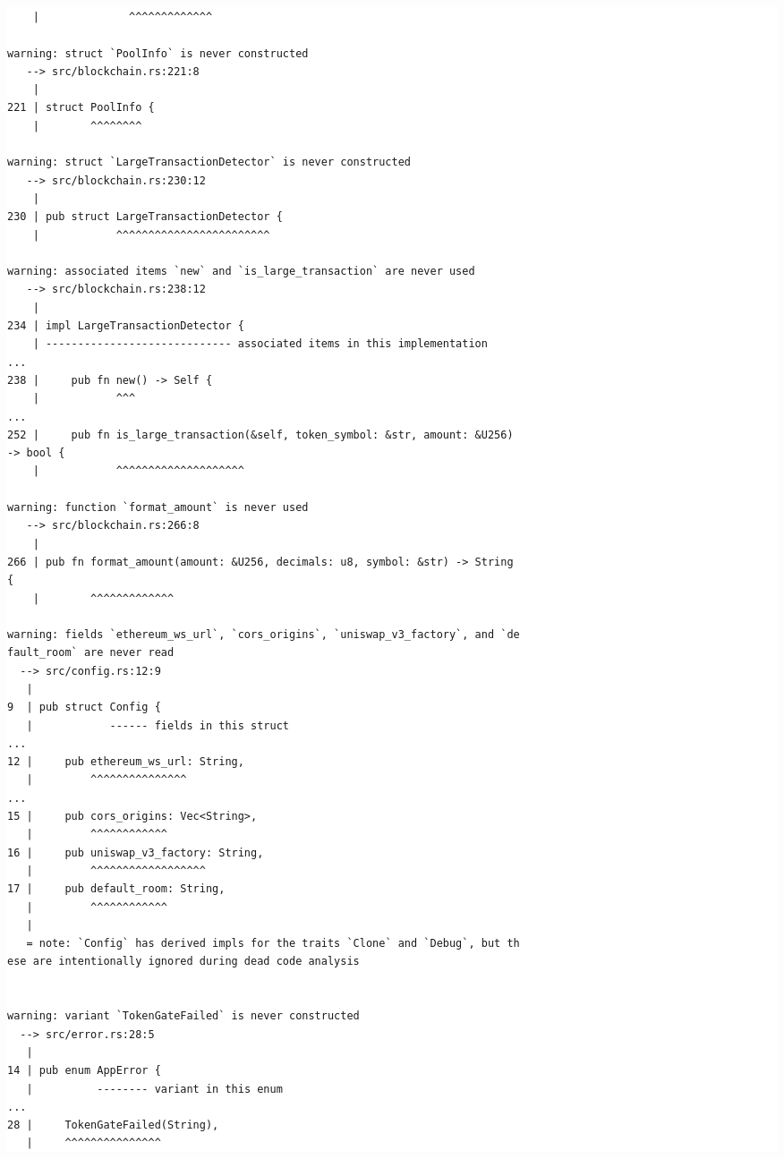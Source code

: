 ```
    |              ^^^^^^^^^^^^^

warning: struct `PoolInfo` is never constructed
   --> src/blockchain.rs:221:8
    |
221 | struct PoolInfo {
    |        ^^^^^^^^

warning: struct `LargeTransactionDetector` is never constructed
   --> src/blockchain.rs:230:12
    |
230 | pub struct LargeTransactionDetector {
    |            ^^^^^^^^^^^^^^^^^^^^^^^^

warning: associated items `new` and `is_large_transaction` are never used
   --> src/blockchain.rs:238:12
    |
234 | impl LargeTransactionDetector {
    | ----------------------------- associated items in this implementation
...
238 |     pub fn new() -> Self {
    |            ^^^
...
252 |     pub fn is_large_transaction(&self, token_symbol: &str, amount: &U256)
-> bool {
    |            ^^^^^^^^^^^^^^^^^^^^

warning: function `format_amount` is never used
   --> src/blockchain.rs:266:8
    |
266 | pub fn format_amount(amount: &U256, decimals: u8, symbol: &str) -> String
{
    |        ^^^^^^^^^^^^^

warning: fields `ethereum_ws_url`, `cors_origins`, `uniswap_v3_factory`, and `de
fault_room` are never read
  --> src/config.rs:12:9
   |
9  | pub struct Config {
   |            ------ fields in this struct
...
12 |     pub ethereum_ws_url: String,
   |         ^^^^^^^^^^^^^^^
...
15 |     pub cors_origins: Vec<String>,
   |         ^^^^^^^^^^^^
16 |     pub uniswap_v3_factory: String,
   |         ^^^^^^^^^^^^^^^^^^
17 |     pub default_room: String,
   |         ^^^^^^^^^^^^
   |
   = note: `Config` has derived impls for the traits `Clone` and `Debug`, but th
ese are intentionally ignored during dead code analysis
                                                        

warning: variant `TokenGateFailed` is never constructed
  --> src/error.rs:28:5
   |
14 | pub enum AppError {
   |          -------- variant in this enum
...
28 |     TokenGateFailed(String),
   |     ^^^^^^^^^^^^^^^
```
